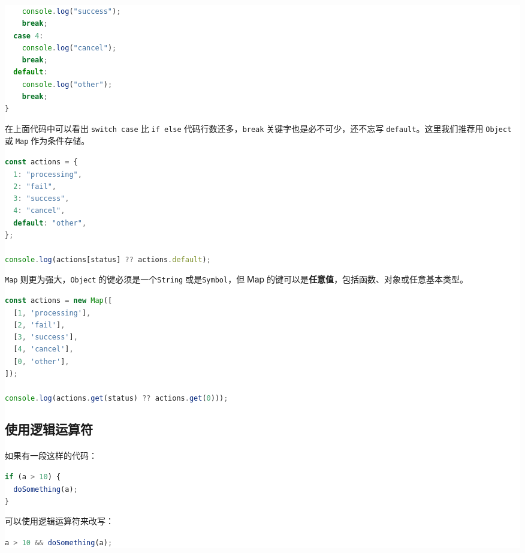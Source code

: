 ```js
    console.log("success");
    break;
  case 4:
    console.log("cancel");
    break;
  default:
    console.log("other");
    break;
}
```

在上面代码中可以看出 `switch case` 比 `if else` 代码行数还多，`break` 关键字也是必不可少，还不忘写 `default`。这里我们推荐用 `Object` 或 `Map` 作为条件存储。

```js
const actions = {
  1: "processing",
  2: "fail",
  3: "success",
  4: "cancel",
  default: "other",
};

console.log(actions[status] ?? actions.default);
```

`Map` 则更为强大，`Object` 的键必须是一个`String` 或是`Symbol`，但 Map 的键可以是**任意值**，包括函数、对象或任意基本类型。

```js
const actions = new Map([
  [1, 'processing'],
  [2, 'fail'],
  [3, 'success'],
  [4, 'cancel'],
  [0, 'other'],
]);

console.log(actions.get(status) ?? actions.get(0)));
```

## 使用逻辑运算符

如果有一段这样的代码：

```js
if (a > 10) {
  doSomething(a);
}
```

可以使用逻辑运算符来改写：

```js
a > 10 && doSomething(a);
```
